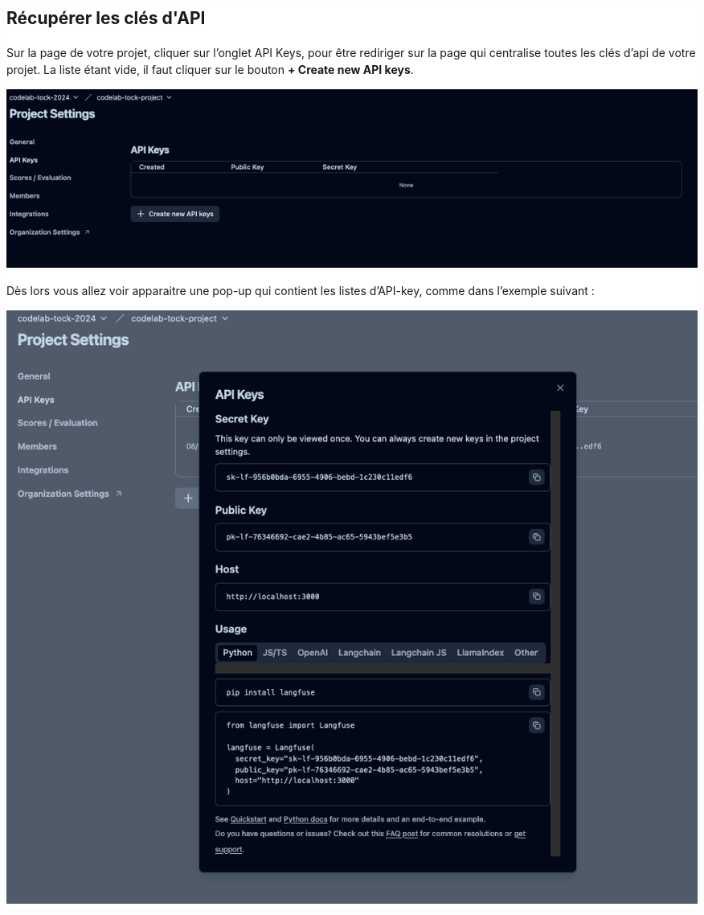 ## Récupérer les clés d'API
Sur la page de votre projet, cliquer sur l’onglet API Keys, pour être rediriger sur la page qui centralise toutes les 
clés d’api de votre projet. La liste étant vide, il faut cliquer sur le bouton **+ Create new API keys**.

<img src="img/langfuse-create-api-keys.png" alt="liste api keys">

Dès lors vous allez voir apparaitre une pop-up qui contient les listes d’API-key, comme dans l’exemple suivant :

<img src="img/langfuse-new-api-keys.png" alt="nouvelle api key">
